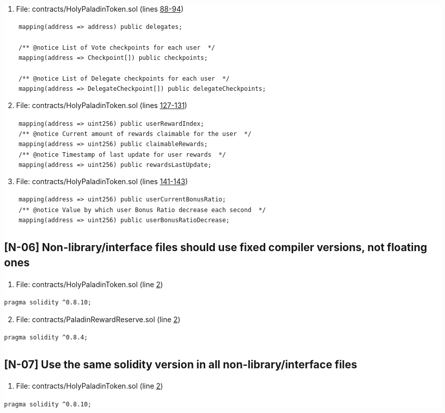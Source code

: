 1.  File: contracts/HolyPaladinToken.sol (lines [88-94](https://github.com/code-423n4/2022-03-paladin/blob/9c26ec8556298fb1dc3cf71f471aadad3a5c74a0/contracts/HolyPaladinToken.sol#L88-L94))

```solidity
    mapping(address => address) public delegates;

    /** @notice List of Vote checkpoints for each user  */
    mapping(address => Checkpoint[]) public checkpoints;

    /** @notice List of Delegate checkpoints for each user  */
    mapping(address => DelegateCheckpoint[]) public delegateCheckpoints;
```

2.  File: contracts/HolyPaladinToken.sol (lines [127-131](https://github.com/code-423n4/2022-03-paladin/blob/9c26ec8556298fb1dc3cf71f471aadad3a5c74a0/contracts/HolyPaladinToken.sol#L127-L131))

```solidity
    mapping(address => uint256) public userRewardIndex;
    /** @notice Current amount of rewards claimable for the user  */
    mapping(address => uint256) public claimableRewards;
    /** @notice Timestamp of last update for user rewards  */
    mapping(address => uint256) public rewardsLastUpdate;
```

3.  File: contracts/HolyPaladinToken.sol (lines [141-143](https://github.com/code-423n4/2022-03-paladin/blob/9c26ec8556298fb1dc3cf71f471aadad3a5c74a0/contracts/HolyPaladinToken.sol#L141-L143))

```solidity
    mapping(address => uint256) public userCurrentBonusRatio;
    /** @notice Value by which user Bonus Ratio decrease each second  */
    mapping(address => uint256) public userBonusRatioDecrease;
```

## [N-06] Non-library/interface files should use fixed compiler versions, not floating ones

1.  File: contracts/HolyPaladinToken.sol (line [2](https://github.com/code-423n4/2022-03-paladin/blob/9c26ec8556298fb1dc3cf71f471aadad3a5c74a0/contracts/HolyPaladinToken.sol#L2))

```solidity
pragma solidity ^0.8.10;
```

2.  File: contracts/PaladinRewardReserve.sol (line [2](https://github.com/code-423n4/2022-03-paladin/blob/9c26ec8556298fb1dc3cf71f471aadad3a5c74a0/contracts/PaladinRewardReserve.sol#L2))

```solidity
pragma solidity ^0.8.4;
```

## [N-07] Use the same solidity version in all non-library/interface files

1.  File: contracts/HolyPaladinToken.sol (line [2](https://github.com/code-423n4/2022-03-paladin/blob/9c26ec8556298fb1dc3cf71f471aadad3a5c74a0/contracts/HolyPaladinToken.sol#L2))

```solidity
pragma solidity ^0.8.10;
```
